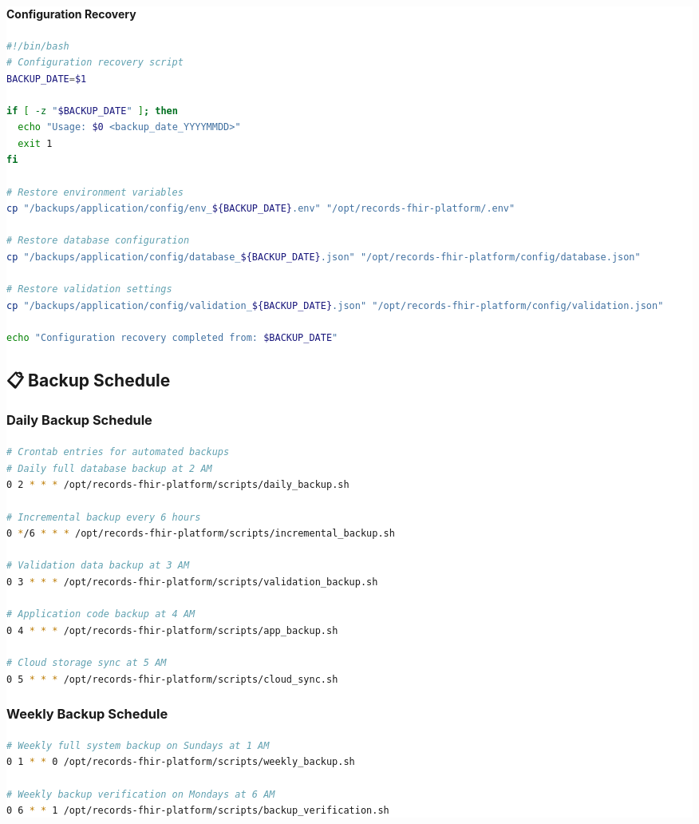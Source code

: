 
#### **Configuration Recovery**
```bash
#!/bin/bash
# Configuration recovery script
BACKUP_DATE=$1

if [ -z "$BACKUP_DATE" ]; then
  echo "Usage: $0 <backup_date_YYYYMMDD>"
  exit 1
fi

# Restore environment variables
cp "/backups/application/config/env_${BACKUP_DATE}.env" "/opt/records-fhir-platform/.env"

# Restore database configuration
cp "/backups/application/config/database_${BACKUP_DATE}.json" "/opt/records-fhir-platform/config/database.json"

# Restore validation settings
cp "/backups/application/config/validation_${BACKUP_DATE}.json" "/opt/records-fhir-platform/config/validation.json"

echo "Configuration recovery completed from: $BACKUP_DATE"
```

## 📋 Backup Schedule

### **Daily Backup Schedule**
```bash
# Crontab entries for automated backups
# Daily full database backup at 2 AM
0 2 * * * /opt/records-fhir-platform/scripts/daily_backup.sh

# Incremental backup every 6 hours
0 */6 * * * /opt/records-fhir-platform/scripts/incremental_backup.sh

# Validation data backup at 3 AM
0 3 * * * /opt/records-fhir-platform/scripts/validation_backup.sh

# Application code backup at 4 AM
0 4 * * * /opt/records-fhir-platform/scripts/app_backup.sh

# Cloud storage sync at 5 AM
0 5 * * * /opt/records-fhir-platform/scripts/cloud_sync.sh
```

### **Weekly Backup Schedule**
```bash
# Weekly full system backup on Sundays at 1 AM
0 1 * * 0 /opt/records-fhir-platform/scripts/weekly_backup.sh

# Weekly backup verification on Mondays at 6 AM
0 6 * * 1 /opt/records-fhir-platform/scripts/backup_verification.sh
```
